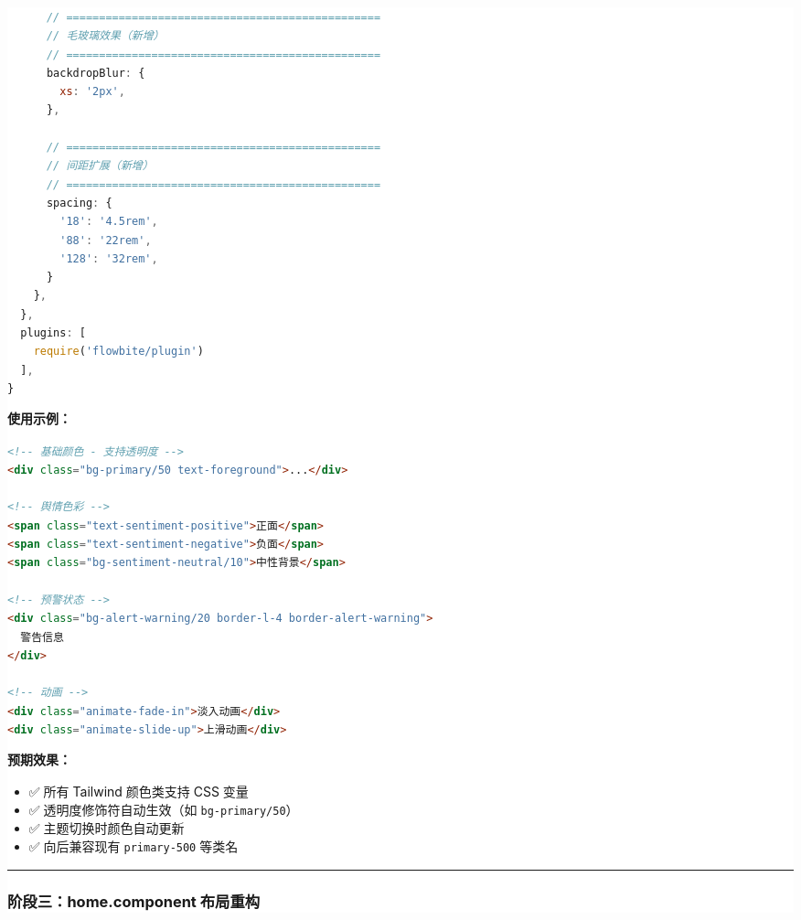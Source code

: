 ```javascript
      // ================================================
      // 毛玻璃效果（新增）
      // ================================================
      backdropBlur: {
        xs: '2px',
      },
      
      // ================================================
      // 间距扩展（新增）
      // ================================================
      spacing: {
        '18': '4.5rem',
        '88': '22rem',
        '128': '32rem',
      }
    },
  },
  plugins: [
    require('flowbite/plugin')
  ],
}
```

**使用示例：**

```html
<!-- 基础颜色 - 支持透明度 -->
<div class="bg-primary/50 text-foreground">...</div>

<!-- 舆情色彩 -->
<span class="text-sentiment-positive">正面</span>
<span class="text-sentiment-negative">负面</span>
<span class="bg-sentiment-neutral/10">中性背景</span>

<!-- 预警状态 -->
<div class="bg-alert-warning/20 border-l-4 border-alert-warning">
  警告信息
</div>

<!-- 动画 -->
<div class="animate-fade-in">淡入动画</div>
<div class="animate-slide-up">上滑动画</div>
```

**预期效果：**
- ✅ 所有 Tailwind 颜色类支持 CSS 变量
- ✅ 透明度修饰符自动生效（如 `bg-primary/50`）
- ✅ 主题切换时颜色自动更新
- ✅ 向后兼容现有 `primary-500` 等类名

---

### 阶段三：home.component 布局重构
